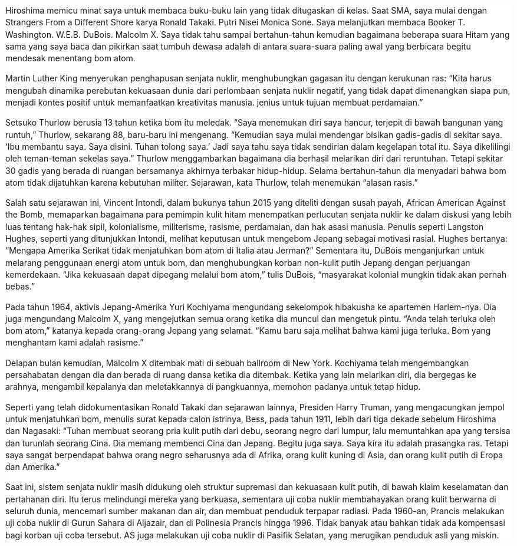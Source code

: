 Hiroshima memicu minat saya untuk membaca buku-buku lain yang tidak ditugaskan di kelas. Saat SMA, saya mulai dengan Strangers From a Different Shore karya Ronald Takaki. Putri Nisei Monica Sone. Saya melanjutkan membaca Booker T. Washington. W.E.B. DuBois. Malcolm X. Saya tidak tahu sampai bertahun-tahun kemudian bagaimana beberapa suara Hitam yang sama yang saya baca dan pikirkan saat tumbuh dewasa adalah di antara suara-suara paling awal yang berbicara begitu mendesak menentang bom atom.

Martin Luther King menyerukan penghapusan senjata nuklir, menghubungkan gagasan itu dengan kerukunan ras: “Kita harus mengubah dinamika perebutan kekuasaan dunia dari perlombaan senjata nuklir negatif, yang tidak dapat dimenangkan siapa pun, menjadi kontes positif untuk memanfaatkan kreativitas manusia. jenius untuk tujuan membuat perdamaian.”

Setsuko Thurlow berusia 13 tahun ketika bom itu meledak. “Saya menemukan diri saya hancur, terjepit di bawah bangunan yang runtuh,” Thurlow, sekarang 88, baru-baru ini mengenang. “Kemudian saya mulai mendengar bisikan gadis-gadis di sekitar saya. ‘Ibu membantu saya. Saya disini. Tuhan tolong saya.’ Jadi saya tahu saya tidak sendirian dalam kegelapan total itu. Saya dikelilingi oleh teman-teman sekelas saya.” Thurlow menggambarkan bagaimana dia berhasil melarikan diri dari reruntuhan. Tetapi sekitar 30 gadis yang berada di ruangan bersamanya akhirnya terbakar hidup-hidup. Selama bertahun-tahun dia menyadari bahwa bom atom tidak dijatuhkan karena kebutuhan militer. Sejarawan, kata Thurlow, telah menemukan “alasan rasis.”

Salah satu sejarawan ini, Vincent Intondi, dalam bukunya tahun 2015 yang diteliti dengan susah payah, African American Against the Bomb, memaparkan bagaimana para pemimpin kulit hitam menempatkan perlucutan senjata nuklir ke dalam diskusi yang lebih luas tentang hak-hak sipil, kolonialisme, militerisme, rasisme, perdamaian, dan hak asasi manusia. Penulis seperti Langston Hughes, seperti yang ditunjukkan Intondi, melihat keputusan untuk mengebom Jepang sebagai motivasi rasial. Hughes bertanya: “Mengapa Amerika Serikat tidak menjatuhkan bom atom di Italia atau Jerman?” Sementara itu, DuBois menganjurkan untuk melarang penggunaan energi atom untuk bom, dan menghubungkan korban non-kulit putih Jepang dengan perjuangan kemerdekaan. “Jika kekuasaan dapat dipegang melalui bom atom,” tulis DuBois, “masyarakat kolonial mungkin tidak akan pernah bebas.”

Pada tahun 1964, aktivis Jepang-Amerika Yuri Kochiyama mengundang sekelompok hibakusha ke apartemen Harlem-nya. Dia juga mengundang Malcolm X, yang mengejutkan semua orang ketika dia muncul dan mengetuk pintu. “Anda telah terluka oleh bom atom,” katanya kepada orang-orang Jepang yang selamat. “Kamu baru saja melihat bahwa kami juga terluka. Bom yang menghantam kami adalah rasisme.”

Delapan bulan kemudian, Malcolm X ditembak mati di sebuah ballroom di New York. Kochiyama telah mengembangkan persahabatan dengan dia dan berada di ruang dansa ketika dia ditembak. Ketika yang lain melarikan diri, dia bergegas ke arahnya, mengambil kepalanya dan meletakkannya di pangkuannya, memohon padanya untuk tetap hidup.

Seperti yang telah didokumentasikan Ronald Takaki dan sejarawan lainnya, Presiden Harry Truman, yang mengacungkan jempol untuk menjatuhkan bom, menulis surat kepada calon istrinya, Bess, pada tahun 1911, lebih dari tiga dekade sebelum Hiroshima dan Nagasaki: “Tuhan membuat seorang pria kulit putih dari debu, seorang negro dari lumpur, lalu memuntahkan apa yang tersisa dan turunlah seorang Cina. Dia memang membenci Cina dan Jepang. Begitu juga saya. Saya kira itu adalah prasangka ras. Tetapi saya sangat berpendapat bahwa orang negro seharusnya ada di Afrika, orang kulit kuning di Asia, dan orang kulit putih di Eropa dan Amerika.”

Saat ini, sistem senjata nuklir masih didukung oleh struktur supremasi dan kekuasaan kulit putih, di bawah klaim keselamatan dan pertahanan diri. Itu terus melindungi mereka yang berkuasa, sementara uji coba nuklir membahayakan orang kulit berwarna di seluruh dunia, mencemari sumber makanan dan air, dan membuat penduduk terpapar radiasi. Pada 1960-an, Prancis melakukan uji coba nuklir di Gurun Sahara di Aljazair, dan di Polinesia Prancis hingga 1996. Tidak banyak atau bahkan tidak ada kompensasi bagi korban uji coba tersebut. AS juga melakukan uji coba nuklir di Pasifik Selatan, yang merugikan penduduk asli yang miskin.
